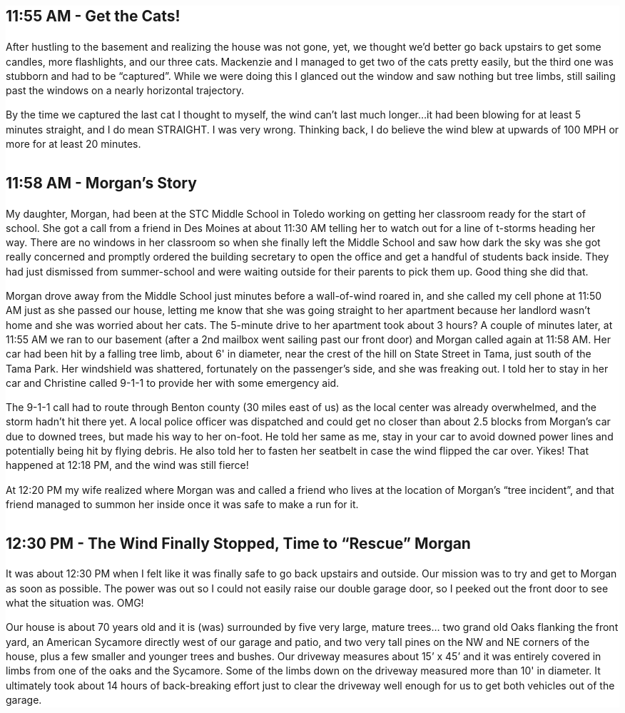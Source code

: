 ## 11:55 AM - Get the Cats!

After hustling to the basement and realizing the house was not gone, yet, we thought we’d better go back upstairs to get some candles, more flashlights, and our three cats.  Mackenzie and I managed to get two of the cats pretty easily, but the third one was stubborn and had to be “captured”.  While we were doing this I glanced out the window and saw nothing but tree limbs, still sailing past the windows on a nearly horizontal trajectory.

By the time we captured the last cat I thought to myself, the wind can’t last much longer…it had been blowing for at least 5 minutes straight, and I do mean STRAIGHT. I was very wrong.  Thinking back, I do believe the wind blew at upwards of 100 MPH or more for at least 20 minutes.

## 11:58 AM - Morgan’s Story

My daughter, Morgan, had been at the STC Middle School in Toledo working on getting her classroom ready for the start of school. She got a call from a friend in Des Moines at about 11:30 AM telling her to watch out for a line of t-storms heading her way. There are no windows in her classroom so when she finally left the Middle School and saw how dark the sky was she got really concerned and promptly ordered the building secretary to open the office and get a handful of students back inside.  They had just dismissed from summer-school and were waiting outside for their parents to pick them up.  Good thing she did that.

Morgan drove away from the Middle School just minutes before a wall-of-wind roared in, and she called my cell phone at 11:50 AM just as she passed our house, letting me know that she was going straight to her apartment because her landlord wasn’t home and she was worried about her cats. The 5-minute drive to her apartment took about 3 hours?  A couple of minutes later, at 11:55 AM we ran to our basement (after a 2nd mailbox went sailing past our front door) and Morgan called again at 11:58 AM. Her car had been hit by a falling tree limb, about 6' in diameter, near the crest of the hill on State Street in Tama, just south of the Tama Park. Her windshield was shattered, fortunately on the passenger’s side, and she was freaking out. I told her to stay in her car and Christine called 9-1-1 to provide her with some emergency aid.

The 9-1-1 call had to route through Benton county (30 miles east of us) as the local center was already overwhelmed, and the storm hadn’t hit there yet. A local police officer was dispatched and could get no closer than about 2.5 blocks from Morgan’s car due to downed trees, but made his way to her on-foot. He told her same as me, stay in your car to avoid downed power lines and potentially being hit by flying debris. He also told her to fasten her seatbelt in case the wind flipped the car over. Yikes!  That happened at 12:18 PM, and the wind was still fierce!

At 12:20 PM my wife realized where Morgan was and called a friend who lives at the location of Morgan’s “tree incident”, and that friend managed to summon her inside once it was safe to make a run for it.

## 12:30 PM - The Wind Finally Stopped, Time to “Rescue” Morgan

It was about 12:30 PM when I felt like it was finally safe to go back upstairs and outside. Our mission was to try and get to Morgan as soon as possible.  The power was out so I could not easily raise our double garage door, so I peeked out the front door to see what the situation was. OMG!

Our house is about 70 years old and it is (was) surrounded by five very large, mature trees… two grand old Oaks flanking the front yard, an American Sycamore directly west of our garage and patio, and two very tall pines on the NW and NE corners of the house, plus a few smaller and younger trees and bushes. Our driveway measures about 15’ x 45’ and it was entirely covered in limbs from one of the oaks and the Sycamore. Some of the limbs down on the driveway measured more than 10' in diameter.  It ultimately took about 14 hours of back-breaking effort just to clear the driveway well enough for us to get both vehicles out of the garage.
